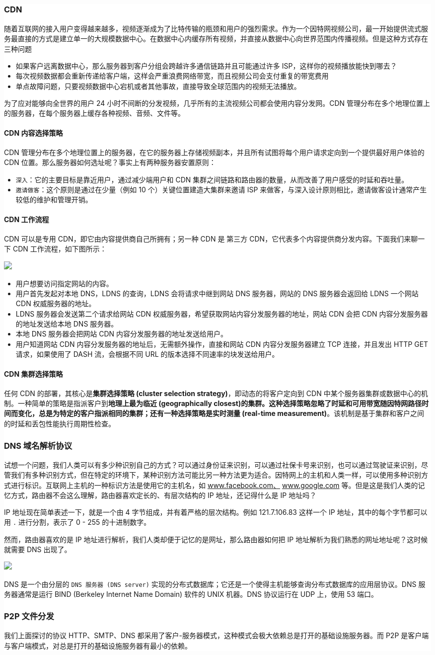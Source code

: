 ### CDN

随着互联网的接入用户变得越来越多，视频逐渐成为了比特传输的瓶颈和用户的强烈需求。作为一个因特网视频公司，最一开始提供流式服务最直接的方式是建立单一的大规模数据中心。在数据中心内缓存所有视频，并直接从数据中心向世界范围内传播视频。但是这种方式存在三种问题

* 如果客户远离数据中心，那么服务器到客户分组会跨越许多通信链路并且可能通过许多 ISP，这样你的视频播放能快到哪去？
* 每次视频数据都会重新传递给客户端，这样会严重浪费网络带宽，而且视频公司会支付重复的带宽费用
* 单点故障问题，只要视频数据中心宕机或者其他事故，直接导致全球范围内的视频无法播放。

为了应对能够向全世界的用户 24 小时不间断的分发视频，几乎所有的主流视频公司都会使用内容分发网。CDN 管理分布在多个地理位置上的服务器，在每个服务器上缓存各种视频、音频、文件等。

#### CDN 内容选择策略

CDN 管理分布在多个地理位置上的服务器，在它的服务器上存储视频副本，并且所有试图将每个用户请求定向到一个提供最好用户体验的 CDN 位置。那么服务器如何选址呢？事实上有两种服务器安置原则：

* `深入`：它的主要目标是靠近用户，通过减少端用户和 CDN 集群之间链路和路由器的数量，从而改善了用户感受的时延和吞吐量。
* `邀请做客`：这个原则是通过在少量（例如 10 个）关键位置建造大集群来邀请 ISP 来做客，与深入设计原则相比，邀请做客设计通常产生较低的维护和管理开销。

#### CDN 工作流程

CDN 可以是专用 CDN，即它由内容提供商自己所拥有；另一种 CDN 是 第三方 CDN，它代表多个内容提供商分发内容。下面我们来聊一下 CDN 工作流程，如下图所示：

![](https://www.cxuan.vip/image-20230122223306115.png)

* 用户想要访问指定网站的内容。
* 用户首先发起对本地 DNS，LDNS 的查询，LDNS 会将请求中继到网站 DNS 服务器，网站的 DNS 服务器会返回给 LDNS 一个网站 CDN 权威服务器的地址。
* LDNS 服务器会发送第二个请求给网站 CDN 权威服务器，希望获取网站内容分发服务器的地址，网站 CDN 会把 CDN 内容分发服务器的地址发送给本地 DNS 服务器。
* 本地 DNS 服务器会把网站 CDN 内容分发服务器的地址发送给用户。
* 用户知道网站 CDN 内容分发服务器的地址后，无需额外操作，直接和网站 CDN 内容分发服务器建立 TCP 连接，并且发出 HTTP GET 请求，如果使用了 DASH 流，会根据不同 URL 的版本选择不同速率的块发送给用户。

#### CDN 集群选择策略

任何 CDN 的部署，其核心是**集群选择策略 (cluster selection strategy)**，即动态的将客户定向到 CDN 中某个服务器集群或数据中心的机制。一种简单的策略是指派客户到**地理上最为临近 (geographically closest)**的集群。这种选择策略忽略了时延和可用带宽随因特网路径时间而变化，总是为特定的客户指派相同的集群；还有一种选择策略是**实时测量 (real-time measurement)**。该机制是基于集群和客户之间的时延和丢包性能执行周期性检查。

### DNS 域名解析协议

试想一个问题，我们人类可以有多少种识别自己的方式？可以通过身份证来识别，可以通过社保卡号来识别，也可以通过驾驶证来识别，尽管我们有多种识别方式，但在特定的环境下，某种识别方法可能比另一种方法更为适合。因特网上的主机和人类一样，可以使用多种识别方式进行标识。互联网上主机的一种标识方法是使用它的主机名，如 www.facebook.com、 www.google.com 等。但是这是我们人类的记忆方式，路由器不会这么理解，路由器喜欢定长的、有层次结构的 IP 地址，还记得什么是 IP 地址吗？

IP 地址现在简单表述一下，就是一个由 4 字节组成，并有着严格的层次结构。例如 121.7.106.83 这样一个 IP 地址，其中的每个字节都可以用 `.` 进行分割，表示了 0 - 255 的十进制数字。

然而，路由器喜欢的是 IP 地址进行解析，我们人类却便于记忆的是网址，那么路由器如何把 IP 地址解析为我们熟悉的网址地址呢？这时候就需要 DNS 出现了。

![](https://www.cxuan.vip/image-20230828102534126.png)

DNS 是一个由分层的 `DNS 服务器 (DNS server)` 实现的分布式数据库；它还是一个使得主机能够查询分布式数据库的应用层协议。DNS 服务器通常是运行 BIND (Berkeley Internet Name Domain) 软件的 UNIX 机器。DNS 协议运行在 UDP 上，使用 53 端口。

### P2P 文件分发

我们上面探讨的协议 HTTP、SMTP、DNS 都采用了客户-服务器模式，这种模式会极大依赖总是打开的基础设施服务器。而 P2P 是客户端与客户端模式，对总是打开的基础设施服务器有最小的依赖。
